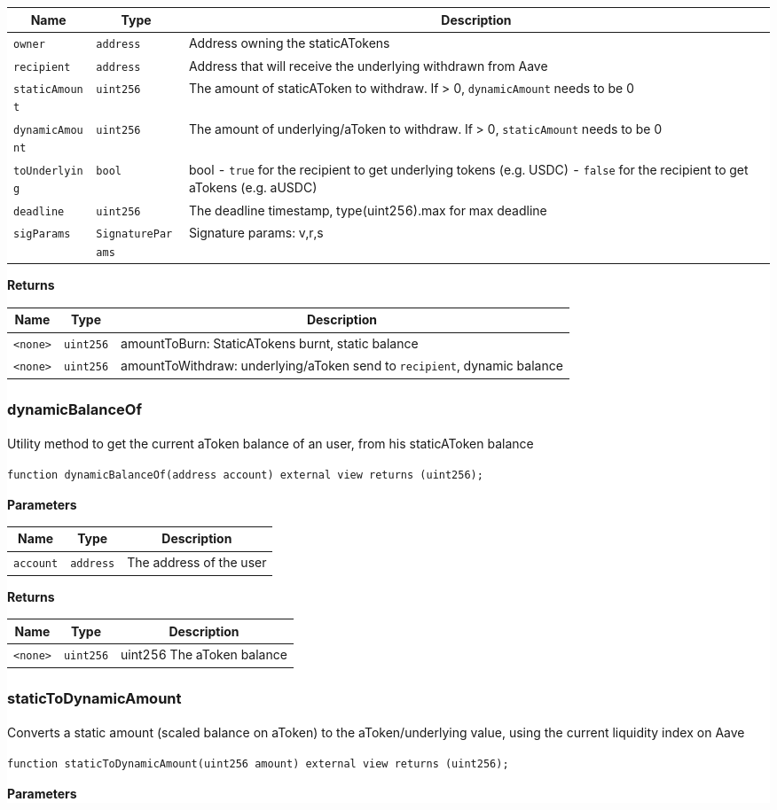 |Name|Type|Description|
|----|----|-----------|
|`owner`|`address`|Address owning the staticATokens|
|`recipient`|`address`|Address that will receive the underlying withdrawn from Aave|
|`staticAmount`|`uint256`|The amount of staticAToken to withdraw. If > 0, `dynamicAmount` needs to be 0|
|`dynamicAmount`|`uint256`|The amount of underlying/aToken to withdraw. If > 0, `staticAmount` needs to be 0|
|`toUnderlying`|`bool`|bool - `true` for the recipient to get underlying tokens (e.g. USDC) - `false` for the recipient to get aTokens (e.g. aUSDC)|
|`deadline`|`uint256`|The deadline timestamp, type(uint256).max for max deadline|
|`sigParams`|`SignatureParams`|Signature params: v,r,s|

**Returns**

|Name|Type|Description|
|----|----|-----------|
|`<none>`|`uint256`|amountToBurn: StaticATokens burnt, static balance|
|`<none>`|`uint256`|amountToWithdraw: underlying/aToken send to `recipient`, dynamic balance|


### dynamicBalanceOf

Utility method to get the current aToken balance of an user, from his staticAToken balance


```solidity
function dynamicBalanceOf(address account) external view returns (uint256);
```
**Parameters**

|Name|Type|Description|
|----|----|-----------|
|`account`|`address`|The address of the user|

**Returns**

|Name|Type|Description|
|----|----|-----------|
|`<none>`|`uint256`|uint256 The aToken balance|


### staticToDynamicAmount

Converts a static amount (scaled balance on aToken) to the aToken/underlying value,
using the current liquidity index on Aave


```solidity
function staticToDynamicAmount(uint256 amount) external view returns (uint256);
```
**Parameters**
